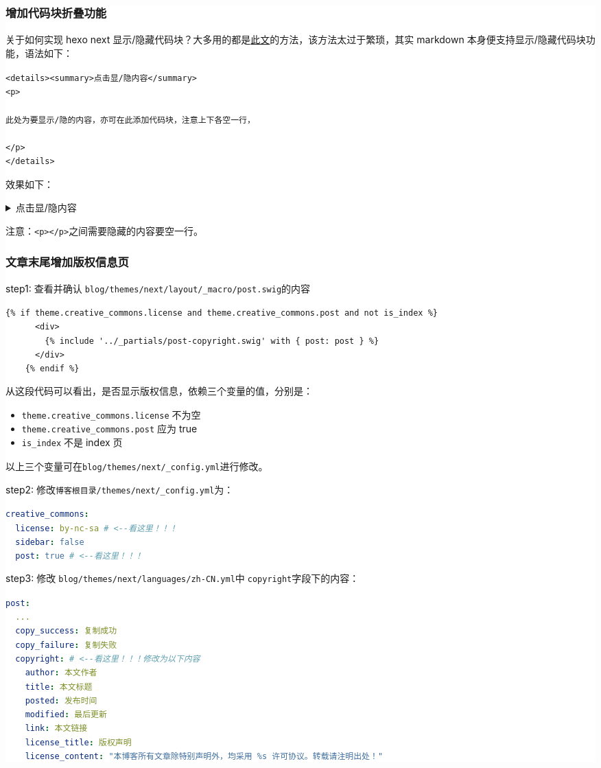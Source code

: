 ### 增加代码块折叠功能

关于如何实现 hexo next 显示/隐藏代码块？大多用的都是[此文](https://blog.rmiao.top/hexo-fold-block/)的方法，该方法太过于繁琐，其实 markdown 本身便支持显示/隐藏代码块功能，语法如下：

```
<details><summary>点击显/隐内容</summary>
<p>

此处为要显示/隐的内容，亦可在此添加代码块，注意上下各空一行，

</p>
</details>
```

效果如下：

<details><summary>点击显/隐内容</summary></details>

注意：`<p></p>`之间需要隐藏的内容要空一行。

### 文章末尾增加版权信息页

step1: 查看并确认 `blog/themes/next/layout/_macro/post.swig`的内容

```swig
{% if theme.creative_commons.license and theme.creative_commons.post and not is_index %}
      <div>
        {% include '../_partials/post-copyright.swig' with { post: post } %}
      </div>
    {% endif %}
```
从这段代码可以看出，是否显示版权信息，依赖三个变量的值，分别是：
- `theme.creative_commons.license` 不为空
- `theme.creative_commons.post` 应为 true
- `is_index` 不是 index 页

以上三个变量可在`blog/themes/next/_config.yml`进行修改。

step2: 修改`博客根目录/themes/next/_config.yml`为：
```yml
creative_commons:
  license: by-nc-sa # <--看这里！！！
  sidebar: false
  post: true # <--看这里！！！
```

step3: 修改 `blog/themes/next/languages/zh-CN.yml`中 `copyright`字段下的内容：
```yml
post:
  ...
  copy_success: 复制成功
  copy_failure: 复制失败
  copyright: # <--看这里！！！修改为以下内容
    author: 本文作者
    title: 本文标题
    posted: 发布时间
    modified: 最后更新
    link: 本文链接
    license_title: 版权声明
    license_content: "本博客所有文章除特别声明外，均采用 %s 许可协议。转载请注明出处！"
```
